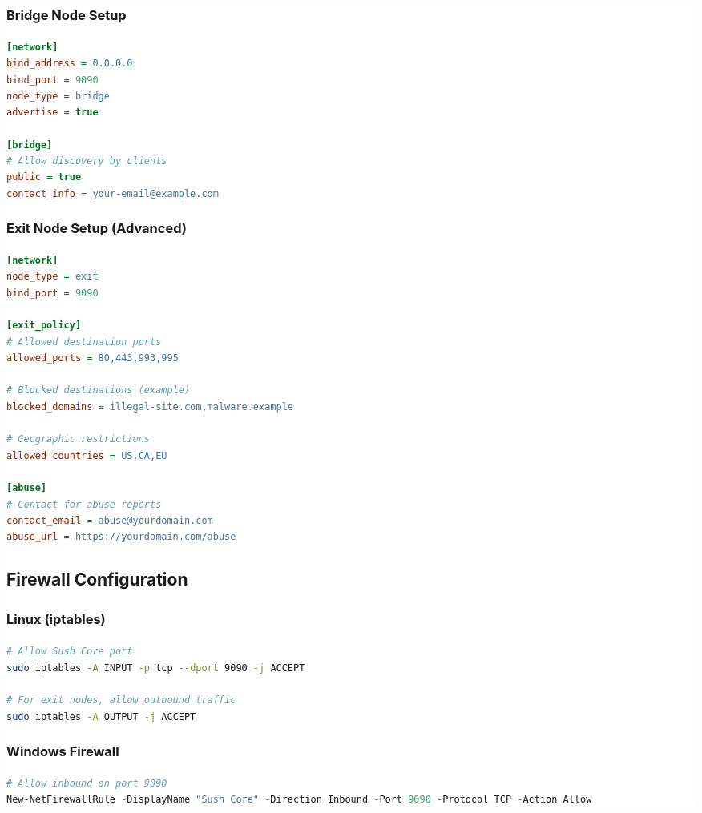 ### Bridge Node Setup

```ini
[network]
bind_address = 0.0.0.0
bind_port = 9090
node_type = bridge
advertise = true

[bridge]
# Allow discovery by clients
public = true
contact_info = your-email@example.com
```

### Exit Node Setup (Advanced)

```ini
[network]
node_type = exit
bind_port = 9090

[exit_policy]
# Allowed destination ports
allowed_ports = 80,443,993,995

# Blocked destinations (example)
blocked_domains = illegal-site.com,malware.example

# Geographic restrictions
allowed_countries = US,CA,EU

[abuse]
# Contact for abuse reports
contact_email = abuse@yourdomain.com
abuse_url = https://yourdomain.com/abuse
```

## Firewall Configuration

### Linux (iptables)
```bash
# Allow Sush Core port
sudo iptables -A INPUT -p tcp --dport 9090 -j ACCEPT

# For exit nodes, allow outbound traffic
sudo iptables -A OUTPUT -j ACCEPT
```

### Windows Firewall
```powershell
# Allow inbound on port 9090
New-NetFirewallRule -DisplayName "Sush Core" -Direction Inbound -Port 9090 -Protocol TCP -Action Allow
```
